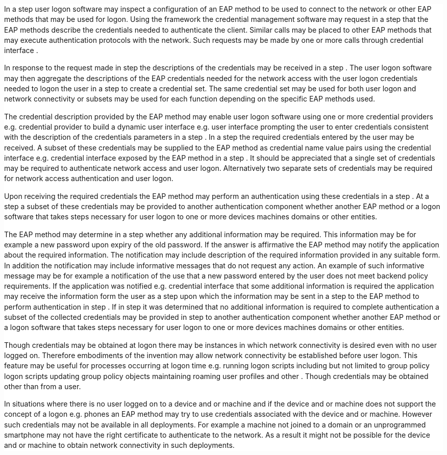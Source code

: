 In a step user logon software may inspect a configuration of an EAP method to be used to connect to the network or other EAP methods that may be used for logon. Using the framework the credential management software may request in a step that the EAP methods describe the credentials needed to authenticate the client. Similar calls may be placed to other EAP methods that may execute authentication protocols with the network. Such requests may be made by one or more calls through credential interface .

In response to the request made in step the descriptions of the credentials may be received in a step . The user logon software may then aggregate the descriptions of the EAP credentials needed for the network access with the user logon credentials needed to logon the user in a step to create a credential set. The same credential set may be used for both user logon and network connectivity or subsets may be used for each function depending on the specific EAP methods used.

The credential description provided by the EAP method may enable user logon software using one or more credential providers e.g. credential provider to build a dynamic user interface e.g. user interface prompting the user to enter credentials consistent with the description of the credentials parameters in a step . In a step the required credentials entered by the user may be received. A subset of these credentials may be supplied to the EAP method as credential name value pairs using the credential interface e.g. credential interface exposed by the EAP method in a step . It should be appreciated that a single set of credentials may be required to authenticate network access and user logon. Alternatively two separate sets of credentials may be required for network access authentication and user logon.

Upon receiving the required credentials the EAP method may perform an authentication using these credentials in a step . At a step a subset of these credentials may be provided to another authentication component whether another EAP method or a logon software that takes steps necessary for user logon to one or more devices machines domains or other entities.

The EAP method may determine in a step whether any additional information may be required. This information may be for example a new password upon expiry of the old password. If the answer is affirmative the EAP method may notify the application about the required information. The notification may include description of the required information provided in any suitable form. In addition the notification may include informative messages that do not request any action. An example of such informative message may be for example a notification of the use that a new password entered by the user does not meet backend policy requirements. If the application was notified e.g. credential interface that some additional information is required the application may receive the information form the user as a step upon which the information may be sent in a step to the EAP method to perform authentication in step . If in step it was determined that no additional information is required to complete authentication a subset of the collected credentials may be provided in step to another authentication component whether another EAP method or a logon software that takes steps necessary for user logon to one or more devices machines domains or other entities.

Though credentials may be obtained at logon there may be instances in which network connectivity is desired even with no user logged on. Therefore embodiments of the invention may allow network connectivity be established before user logon. This feature may be useful for processes occurring at logon time e.g. running logon scripts including but not limited to group policy logon scripts updating group policy objects maintaining roaming user profiles and other . Though credentials may be obtained other than from a user.

In situations where there is no user logged on to a device and or machine and if the device and or machine does not support the concept of a logon e.g. phones an EAP method may try to use credentials associated with the device and or machine. However such credentials may not be available in all deployments. For example a machine not joined to a domain or an unprogrammed smartphone may not have the right certificate to authenticate to the network. As a result it might not be possible for the device and or machine to obtain network connectivity in such deployments.
